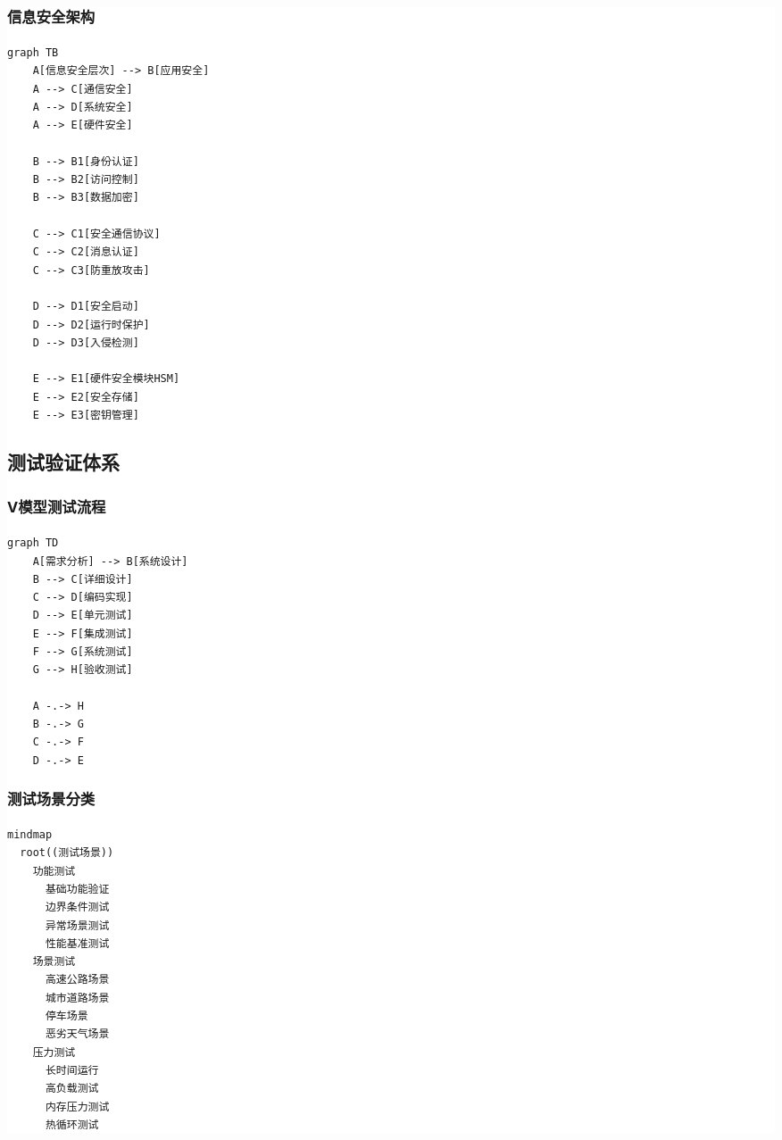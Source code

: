 ### 信息安全架构
```mermaid
graph TB
    A[信息安全层次] --> B[应用安全]
    A --> C[通信安全]
    A --> D[系统安全]
    A --> E[硬件安全]
    
    B --> B1[身份认证]
    B --> B2[访问控制]
    B --> B3[数据加密]
    
    C --> C1[安全通信协议]
    C --> C2[消息认证]
    C --> C3[防重放攻击]
    
    D --> D1[安全启动]
    D --> D2[运行时保护]
    D --> D3[入侵检测]
    
    E --> E1[硬件安全模块HSM]
    E --> E2[安全存储]
    E --> E3[密钥管理]
```

## 测试验证体系

### V模型测试流程
```mermaid
graph TD
    A[需求分析] --> B[系统设计]
    B --> C[详细设计]
    C --> D[编码实现]
    D --> E[单元测试]
    E --> F[集成测试]
    F --> G[系统测试]
    G --> H[验收测试]
    
    A -.-> H
    B -.-> G
    C -.-> F
    D -.-> E
```

### 测试场景分类
```mermaid
mindmap
  root((测试场景))
    功能测试
      基础功能验证
      边界条件测试
      异常场景测试
      性能基准测试
    场景测试
      高速公路场景
      城市道路场景
      停车场景
      恶劣天气场景
    压力测试
      长时间运行
      高负载测试
      内存压力测试
      热循环测试
```